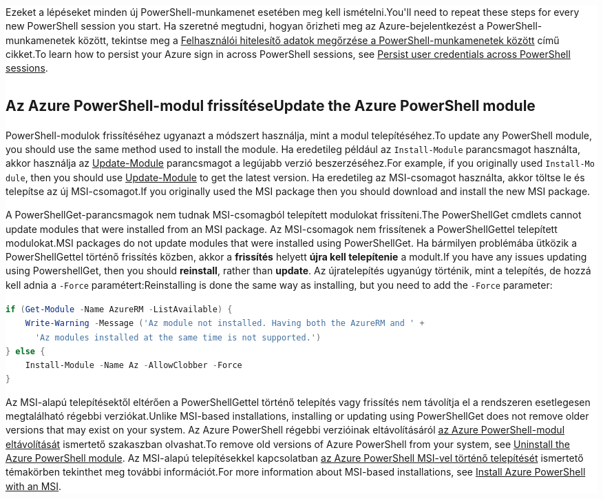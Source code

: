 <span data-ttu-id="1958a-160">Ezeket a lépéseket minden új PowerShell-munkamenet esetében meg kell ismételni.</span><span class="sxs-lookup"><span data-stu-id="1958a-160">You'll need to repeat these steps for every new PowerShell session you start.</span></span> <span data-ttu-id="1958a-161">Ha szeretné megtudni, hogyan őrizheti meg az Azure-bejelentkezést a PowerShell-munkamenetek között, tekintse meg a [Felhasználói hitelesítő adatok megőrzése a PowerShell-munkamenetek között](context-persistence.md) című cikket.</span><span class="sxs-lookup"><span data-stu-id="1958a-161">To learn how to persist your Azure sign in across PowerShell sessions, see [Persist user credentials across PowerShell sessions](context-persistence.md).</span></span>

## <a name="update-the-azure-powershell-module"></a><span data-ttu-id="1958a-162">Az Azure PowerShell-modul frissítése</span><span class="sxs-lookup"><span data-stu-id="1958a-162">Update the Azure PowerShell module</span></span>

<span data-ttu-id="1958a-163">PowerShell-modulok frissítéséhez ugyanazt a módszert használja, mint a modul telepítéséhez.</span><span class="sxs-lookup"><span data-stu-id="1958a-163">To update any PowerShell module, you should use the same method used to install the module.</span></span> <span data-ttu-id="1958a-164">Ha eredetileg például az `Install-Module` parancsmagot használta, akkor használja az [Update-Module](/powershell/module/powershellget/update-module) parancsmagot a legújabb verzió beszerzéséhez.</span><span class="sxs-lookup"><span data-stu-id="1958a-164">For example, if you originally used `Install-Module`, then you should use [Update-Module](/powershell/module/powershellget/update-module) to get the latest version.</span></span> <span data-ttu-id="1958a-165">Ha eredetileg az MSI-csomagot használta, akkor töltse le és telepítse az új MSI-csomagot.</span><span class="sxs-lookup"><span data-stu-id="1958a-165">If you originally used the MSI package then you should download and install the new MSI package.</span></span>

<span data-ttu-id="1958a-166">A PowerShellGet-parancsmagok nem tudnak MSI-csomagból telepített modulokat frissíteni.</span><span class="sxs-lookup"><span data-stu-id="1958a-166">The PowerShellGet cmdlets cannot update modules that were installed from an MSI package.</span></span> <span data-ttu-id="1958a-167">Az MSI-csomagok nem frissítenek a PowerShellGettel telepített modulokat.</span><span class="sxs-lookup"><span data-stu-id="1958a-167">MSI packages do not update modules that were installed using PowerShellGet.</span></span> <span data-ttu-id="1958a-168">Ha bármilyen problémába ütközik a PowerShellGettel történő frissítés közben, akkor a **frissítés** helyett **újra kell telepítenie** a modult.</span><span class="sxs-lookup"><span data-stu-id="1958a-168">If you have any issues updating using PowershellGet, then you should **reinstall**, rather than **update**.</span></span> <span data-ttu-id="1958a-169">Az újratelepítés ugyanúgy történik, mint a telepítés, de hozzá kell adnia a `-Force` paramétert:</span><span class="sxs-lookup"><span data-stu-id="1958a-169">Reinstalling is done the same way as installing, but you need to add the `-Force` parameter:</span></span>

```powershell
if (Get-Module -Name AzureRM -ListAvailable) {
    Write-Warning -Message ('Az module not installed. Having both the AzureRM and ' +
      'Az modules installed at the same time is not supported.')
} else {
    Install-Module -Name Az -AllowClobber -Force
}
```

<span data-ttu-id="1958a-170">Az MSI-alapú telepítésektől eltérően a PowerShellGettel történő telepítés vagy frissítés nem távolítja el a rendszeren esetlegesen megtalálható régebbi verziókat.</span><span class="sxs-lookup"><span data-stu-id="1958a-170">Unlike MSI-based installations, installing or updating using PowerShellGet does not remove older versions that may exist on your system.</span></span> <span data-ttu-id="1958a-171">Az Azure PowerShell régebbi verzióinak eltávolításáról [az Azure PowerShell-modul eltávolítását](uninstall-az-ps.md) ismertető szakaszban olvashat.</span><span class="sxs-lookup"><span data-stu-id="1958a-171">To remove old versions of Azure PowerShell from your system, see [Uninstall the Azure PowerShell module](uninstall-az-ps.md).</span></span> <span data-ttu-id="1958a-172">Az MSI-alapú telepítésekkel kapcsolatban [az Azure PowerShell MSI-vel történő telepítését](install-az-ps-msi.md) ismertető témakörben tekinthet meg további információt.</span><span class="sxs-lookup"><span data-stu-id="1958a-172">For more information about MSI-based installations, see [Install Azure PowerShell with an MSI](install-az-ps-msi.md).</span></span>
